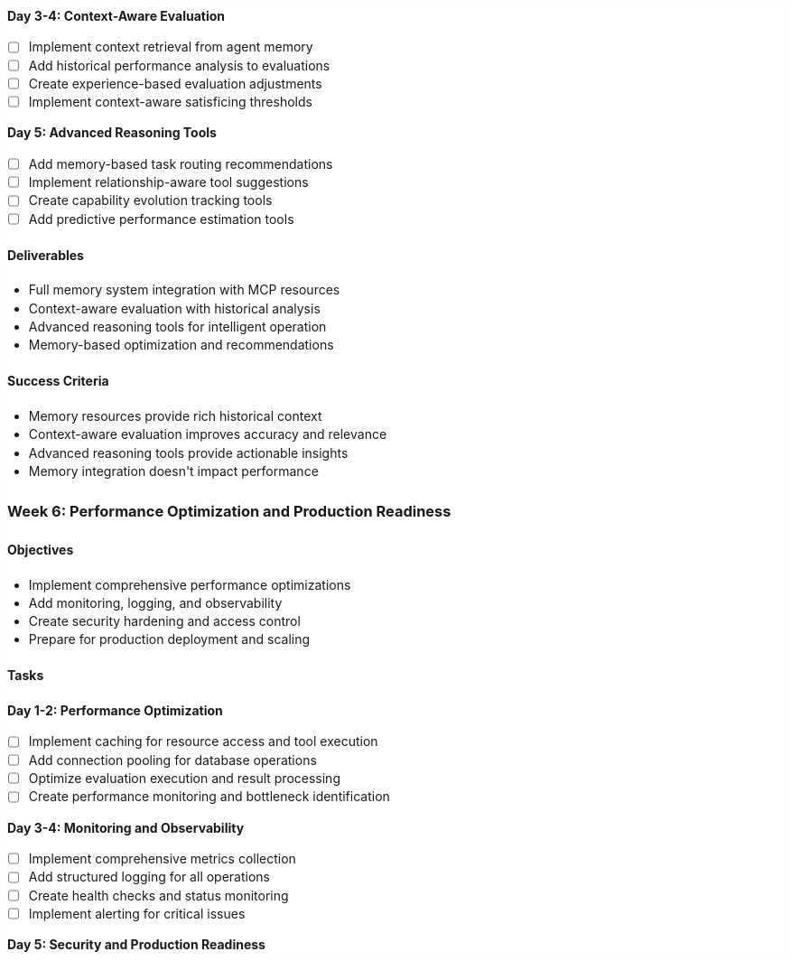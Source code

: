 **Day 3-4: Context-Aware Evaluation**

- [ ] Implement context retrieval from agent memory
- [ ] Add historical performance analysis to evaluations
- [ ] Create experience-based evaluation adjustments
- [ ] Implement context-aware satisficing thresholds

**Day 5: Advanced Reasoning Tools**

- [ ] Add memory-based task routing recommendations
- [ ] Implement relationship-aware tool suggestions
- [ ] Create capability evolution tracking tools
- [ ] Add predictive performance estimation tools

#### Deliverables

- Full memory system integration with MCP resources
- Context-aware evaluation with historical analysis
- Advanced reasoning tools for intelligent operation
- Memory-based optimization and recommendations

#### Success Criteria

- Memory resources provide rich historical context
- Context-aware evaluation improves accuracy and relevance
- Advanced reasoning tools provide actionable insights
- Memory integration doesn't impact performance

### Week 6: Performance Optimization and Production Readiness

#### Objectives

- Implement comprehensive performance optimizations
- Add monitoring, logging, and observability
- Create security hardening and access control
- Prepare for production deployment and scaling

#### Tasks

**Day 1-2: Performance Optimization**

- [ ] Implement caching for resource access and tool execution
- [ ] Add connection pooling for database operations
- [ ] Optimize evaluation execution and result processing
- [ ] Create performance monitoring and bottleneck identification

**Day 3-4: Monitoring and Observability**

- [ ] Implement comprehensive metrics collection
- [ ] Add structured logging for all operations
- [ ] Create health checks and status monitoring
- [ ] Implement alerting for critical issues

**Day 5: Security and Production Readiness**

